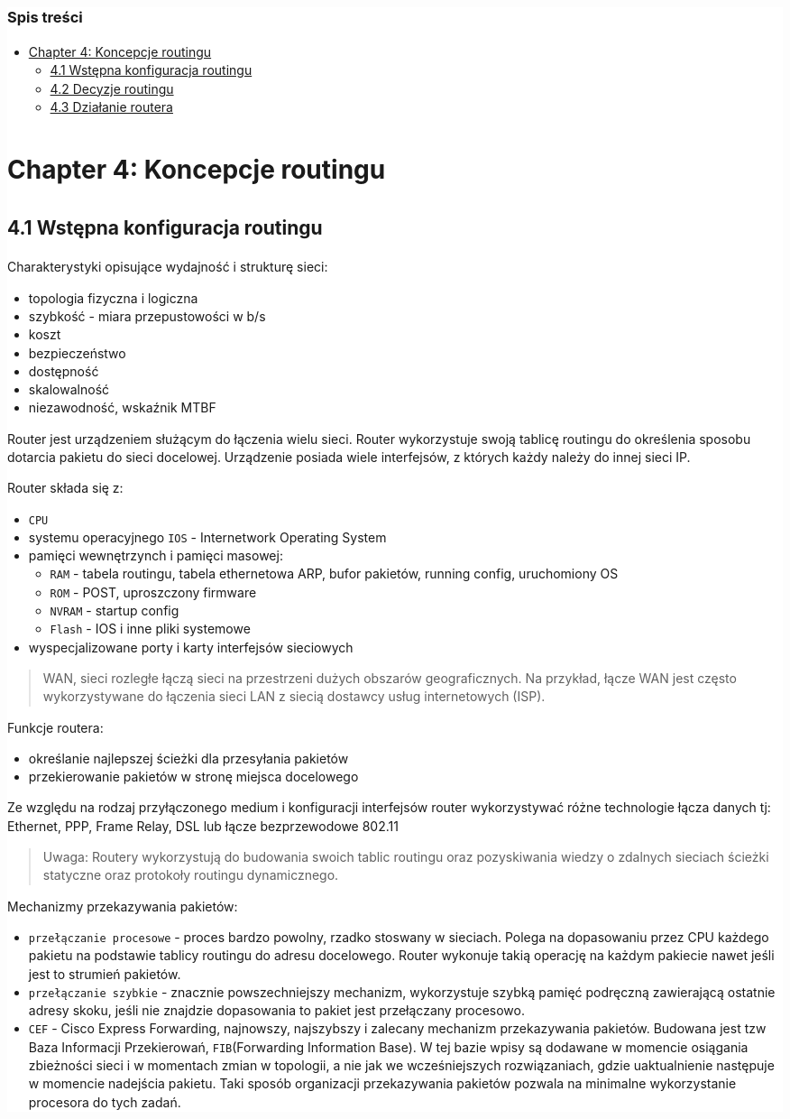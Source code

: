 ### Spis treści
- [Chapter 4: Koncepcje routingu](#chapter-4-koncepcje-routingu)
  - [4.1 Wstępna konfiguracja routingu](#41-wst%c4%99pna-konfiguracja-routingu)
  - [4.2 Decyzje routingu](#42-decyzje-routingu)
  - [4.3 Działanie routera](#43-dzia%c5%82anie-routera)

# Chapter 4: Koncepcje routingu

## 4.1 Wstępna konfiguracja routingu

Charakterystyki opisujące wydajność i strukturę sieci:
- topologia fizyczna i logiczna
- szybkość - miara przepustowości w b/s
- koszt
- bezpieczeństwo
- dostępność
- skalowalność
- niezawodność, wskaźnik MTBF

Router jest urządzeniem służącym do łączenia wielu sieci. Router wykorzystuje swoją tablicę routingu do określenia sposobu dotarcia pakietu do sieci docelowej. Urządzenie posiada wiele interfejsów, z których każdy należy do innej sieci IP.

Router składa się z:
- `CPU`
- systemu operacyjnego `IOS` -  Internetwork Operating System
- pamięci wewnętrzynch i pamięci masowej:
  - `RAM` - tabela routingu, tabela ethernetowa ARP, bufor pakietów, running config, uruchomiony OS
  - `ROM` - POST, uproszczony firmware
  - `NVRAM` - startup config
  - `Flash` - IOS i inne pliki systemowe
- wyspecjalizowane porty i karty interfejsów sieciowych

>WAN, sieci rozległe łączą sieci na przestrzeni dużych obszarów geograficznych. Na przykład, łącze WAN jest często wykorzystywane do łączenia sieci LAN z siecią dostawcy usług internetowych (ISP).

Funkcje routera:
- określanie najlepszej ścieżki dla przesyłania pakietów
- przekierowanie pakietów w stronę miejsca docelowego

Ze względu na rodzaj przyłączonego medium i konfiguracji interfejsów router wykorzystywać różne technologie łącza danych tj: Ethernet, PPP, Frame Relay, DSL lub łącze bezprzewodowe 802.11

>Uwaga: Routery wykorzystują do budowania swoich tablic routingu oraz pozyskiwania wiedzy o zdalnych sieciach ścieżki statyczne oraz protokoły routingu dynamicznego.

Mechanizmy przekazywania pakietów:
- `przełączanie procesowe` - proces bardzo powolny, rzadko stoswany w sieciach. Polega na dopasowaniu przez CPU każdego pakietu na podstawie tablicy routingu do adresu docelowego. Router wykonuje takią operację na każdym pakiecie nawet jeśli jest to strumień pakietów.
- `przełączanie szybkie` - znacznie powszechniejszy mechanizm, wykorzystuje szybką pamięć podręczną zawierającą ostatnie adresy skoku, jeśli nie znajdzie dopasowania to pakiet jest przełączany procesowo.
- `CEF` - Cisco Express Forwarding, najnowszy, najszybszy i zalecany mechanizm przekazywania pakietów. Budowana jest tzw Baza Informacji Przekierowań, `FIB`(Forwarding Information Base). W tej bazie wpisy są dodawane w momencie osiągania zbieżności sieci i w momentach zmian w topologii, a nie jak we wcześniejszych rozwiązaniach, gdzie uaktualnienie następuje w momencie nadejścia pakietu. Taki sposób organizacji przekazywania pakietów pozwala na minimalne wykorzystanie procesora do tych zadań.
